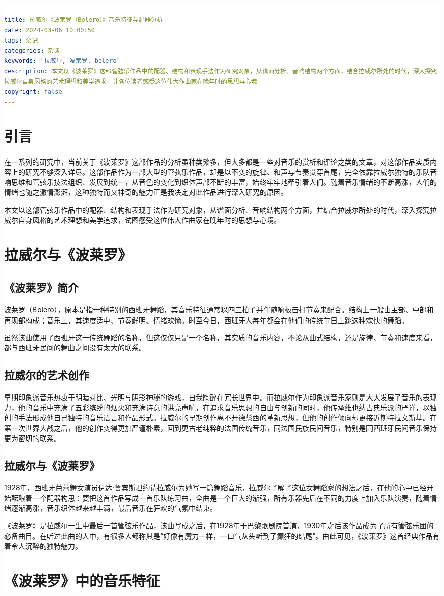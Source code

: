 ```yaml
---
title: 拉威尔《波莱罗（Bolero）》音乐特征与配器分析
date: 2024-03-06 10:00:50
tags: 杂记
categories: 杂谈
keywords: "拉威尔, 波莱罗, bolero"
description: 本文以《波莱罗》这部管弦乐作品中的配器、结构和表现手法作为研究对象，从谱面分析、音响结构两个方面，结合拉威尔所处的时代，深入探究拉威尔自身风格的艺术理想和美学追求，让各位读者感受这位伟大作曲家在晚年时的思想与心境
copyright: false
---
```

<iframe style="border-style:none;width:330px;height:86px;" src="//music.163.com/outchain/player?type=2&id=32680467&auto=0&height=66"></iframe>

# 引言

在一系列的研究中，当前关于《波莱罗》这部作品的分析虽种类繁多，但大多都是一些对音乐的赏析和评论之类的文章，对这部作品实质内容上的研究不够深入详尽。这部作品作为一部大型的管弦乐作品，却是以不变的旋律、和声与节奏贯穿首尾，完全依靠拉威尔独特的乐队音响思维和管弦乐技法组织、发展到统一，从音色的变化到织体声部不断的丰富，始终牢牢地牵引着人们。随着音乐情绪的不断高涨，人们的情绪也随之激情澎湃，这种独特而又神奇的魅力正是我决定对此作品进行深入研究的原因。

本文以这部管弦乐作品中的配器、结构和表现手法作为研究对象，从谱面分析、音响结构两个方面，并结合拉威尔所处的时代，深入探究拉威尔自身风格的艺术理想和美学追求，试图感受这位伟大作曲家在晚年时的思想与心境。

# 拉威尔与《波莱罗》

## 《波莱罗》简介

波莱罗（Bolero），原本是指一种特别的西班牙舞蹈，其音乐特征通常以四三拍子并伴随响板击打节奏来配合。结构上一般由主部、中部和再现部构成；音乐上，其速度适中、节奏鲜明、情绪欢愉。时至今日，西班牙人每年都会在他们的传统节日上跳这种欢快的舞蹈。

虽然该曲使用了西班牙这一传统舞蹈的名称，但这仅仅只是一个名称，其实质的音乐内容，不论从曲式结构，还是旋律、节奏和速度来看，都与西班牙民间的舞曲之间没有太大的联系。

## 拉威尔的艺术创作

早期印象派音乐热衷于明暗对比、光明与阴影神秘的游戏，自我陶醉在冗长世界中。而拉威尔作为印象派音乐家则是大大发展了音乐的表现力，他的音乐中充满了五彩缤纷的烟火和充满诗意的洪亮声响，在追求音乐思想的自由与创新的同时，他传承维也纳古典乐派的严谨，以独创的手法形成他自己独特的音乐语言和作品形式。拉威尔的早期创作离不开德彪西的革新思想，但他的创作倾向却更接近斯特拉文斯基。在第一次世界大战之后，他的创作变得更加严谨朴素，回到更古老纯粹的法国传统音乐，同法国民族民间音乐，特别是同西班牙民间音乐保持更为密切的联系。

## 拉威尔与《波莱罗》

1928年，西班牙芭蕾舞女演员伊达·鲁宾斯坦约请拉威尔为她写一篇舞蹈音乐，拉威尔了解了这位女舞蹈家的想法之后，在他的心中已经开始酝酿着一个配器构思：要把这首作品写成一首乐队练习曲，全曲是一个巨大的渐强，所有乐器先后在不同的力度上加入乐队演奏，随着情绪逐渐高涨，音乐织体越来越丰满，最后音乐在狂欢的气氛中结束。

《波莱罗》是拉威尔一生中最后一首管弦乐作品，该曲写成之后，在1928年于巴黎歌剧院首演，1930年之后该作品成为了所有管弦乐团的必备曲目。在听过此曲的人中，有很多人都称其是“好像有魔力一样，一口气从头听到了癫狂的结尾”。由此可见，《波莱罗》这首经典作品有着令人沉醉的独特魅力。

# 《波莱罗》中的音乐特征
